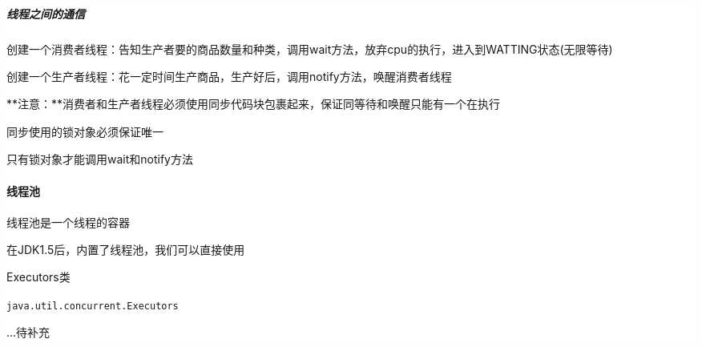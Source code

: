 ##### 线程之间的通信

创建一个消费者线程：告知生产者要的商品数量和种类，调用wait方法，放弃cpu的执行，进入到WATTING状态(无限等待)

创建一个生产者线程：花一定时间生产商品，生产好后，调用notify方法，唤醒消费者线程

**注意：**消费者和生产者线程必须使用同步代码块包裹起来，保证同等待和唤醒只能有一个在执行

同步使用的锁对象必须保证唯一

只有锁对象才能调用wait和notify方法



#### 线程池

线程池是一个线程的容器

在JDK1.5后，内置了线程池，我们可以直接使用

Executors类

`java.util.concurrent.Executors`

...待补充